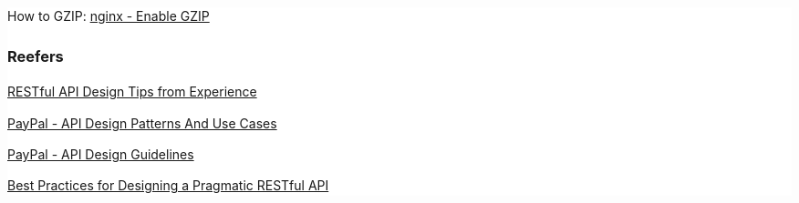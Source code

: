 How to GZIP:
[nginx - Enable GZIP](https://easyengine.io/tutorials/nginx/enable-gzip/)


### Reefers

[RESTful API Design Tips from Experience
](https://medium.com/studioarmix/learn-restful-api-design-ideals-c5ec915a430f)

[PayPal - API Design Patterns And Use Cases](https://github.com/paypal/api-standards/blob/master/patterns.md)

[PayPal - API Design Guidelines](https://github.com/paypal/api-standards/blob/master/api-style-guide.md)

[Best Practices for Designing a Pragmatic RESTful API](http://www.vinaysahni.com/best-practices-for-a-pragmatic-restful-api)
